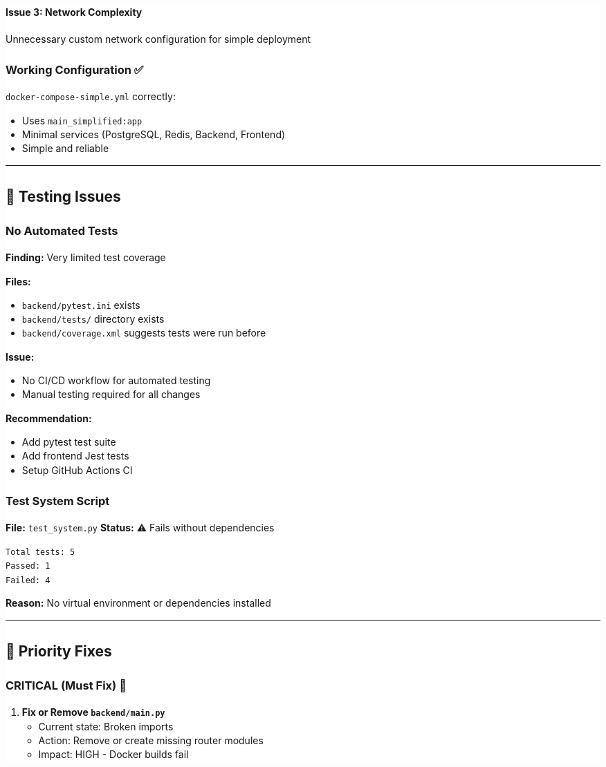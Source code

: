 #### Issue 3: Network Complexity
Unnecessary custom network configuration for simple deployment

### Working Configuration ✅
`docker-compose-simple.yml` correctly:
- Uses `main_simplified:app`
- Minimal services (PostgreSQL, Redis, Backend, Frontend)
- Simple and reliable

---

## 🧪 Testing Issues

### No Automated Tests
**Finding:** Very limited test coverage

**Files:**
- `backend/pytest.ini` exists
- `backend/tests/` directory exists
- `backend/coverage.xml` suggests tests were run before

**Issue:**
- No CI/CD workflow for automated testing
- Manual testing required for all changes

**Recommendation:**
- Add pytest test suite
- Add frontend Jest tests
- Setup GitHub Actions CI

### Test System Script
**File:** `test_system.py`
**Status:** ⚠️ Fails without dependencies

```
Total tests: 5
Passed: 1
Failed: 4
```

**Reason:** No virtual environment or dependencies installed

---

## 🎯 Priority Fixes

### CRITICAL (Must Fix) 🔴

1. **Fix or Remove `backend/main.py`**
   - Current state: Broken imports
   - Action: Remove or create missing router modules
   - Impact: HIGH - Docker builds fail
